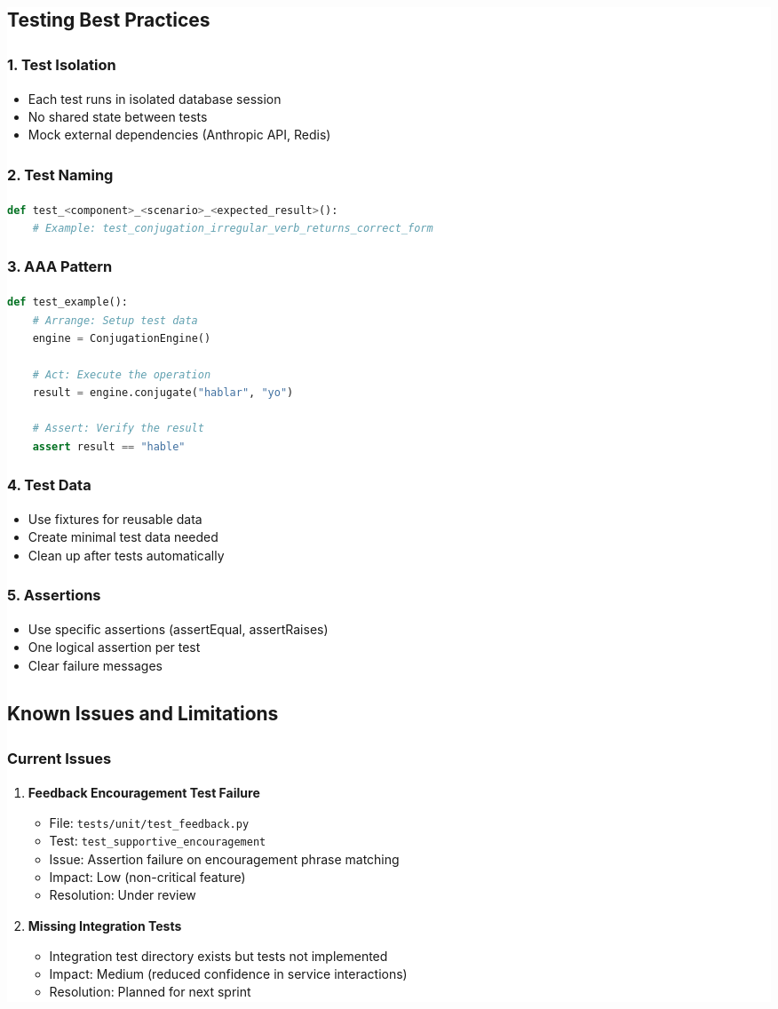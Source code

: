 ## Testing Best Practices

### 1. Test Isolation
- Each test runs in isolated database session
- No shared state between tests
- Mock external dependencies (Anthropic API, Redis)

### 2. Test Naming
```python
def test_<component>_<scenario>_<expected_result>():
    # Example: test_conjugation_irregular_verb_returns_correct_form
```

### 3. AAA Pattern
```python
def test_example():
    # Arrange: Setup test data
    engine = ConjugationEngine()

    # Act: Execute the operation
    result = engine.conjugate("hablar", "yo")

    # Assert: Verify the result
    assert result == "hable"
```

### 4. Test Data
- Use fixtures for reusable data
- Create minimal test data needed
- Clean up after tests automatically

### 5. Assertions
- Use specific assertions (assertEqual, assertRaises)
- One logical assertion per test
- Clear failure messages

## Known Issues and Limitations

### Current Issues

1. **Feedback Encouragement Test Failure**
   - File: `tests/unit/test_feedback.py`
   - Test: `test_supportive_encouragement`
   - Issue: Assertion failure on encouragement phrase matching
   - Impact: Low (non-critical feature)
   - Resolution: Under review

2. **Missing Integration Tests**
   - Integration test directory exists but tests not implemented
   - Impact: Medium (reduced confidence in service interactions)
   - Resolution: Planned for next sprint
